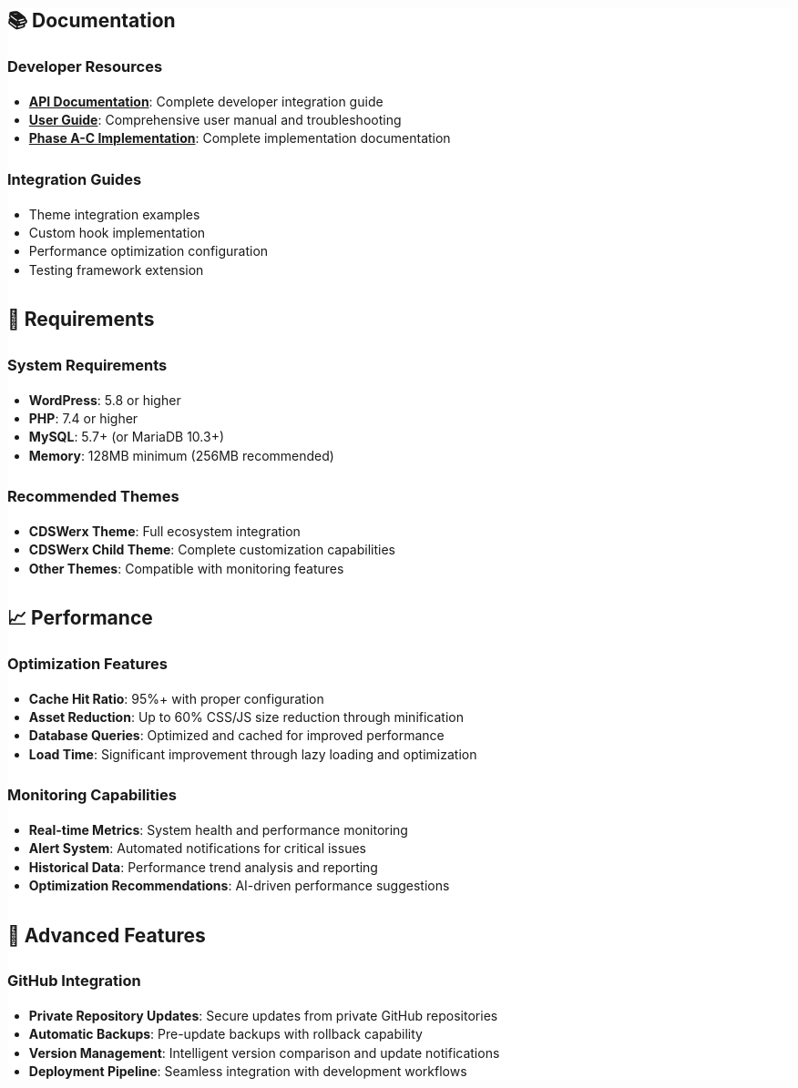## **📚 Documentation**

### **Developer Resources**
- **[API Documentation](docs/API_DOCUMENTATION.md)**: Complete developer integration guide
- **[User Guide](docs/USER_GUIDE.md)**: Comprehensive user manual and troubleshooting
- **[Phase A-C Implementation](docs/PHASE_A_B_C_COMPLETION_SUMMARY.md)**: Complete implementation documentation

### **Integration Guides**
- Theme integration examples
- Custom hook implementation
- Performance optimization configuration
- Testing framework extension

## **🔧 Requirements**

### **System Requirements**
- **WordPress**: 5.8 or higher
- **PHP**: 7.4 or higher
- **MySQL**: 5.7+ (or MariaDB 10.3+)
- **Memory**: 128MB minimum (256MB recommended)

### **Recommended Themes**
- **CDSWerx Theme**: Full ecosystem integration
- **CDSWerx Child Theme**: Complete customization capabilities
- **Other Themes**: Compatible with monitoring features

## **📈 Performance**

### **Optimization Features**
- **Cache Hit Ratio**: 95%+ with proper configuration
- **Asset Reduction**: Up to 60% CSS/JS size reduction through minification
- **Database Queries**: Optimized and cached for improved performance
- **Load Time**: Significant improvement through lazy loading and optimization

### **Monitoring Capabilities**
- **Real-time Metrics**: System health and performance monitoring
- **Alert System**: Automated notifications for critical issues
- **Historical Data**: Performance trend analysis and reporting
- **Optimization Recommendations**: AI-driven performance suggestions

## **🚀 Advanced Features**

### **GitHub Integration**
- **Private Repository Updates**: Secure updates from private GitHub repositories
- **Automatic Backups**: Pre-update backups with rollback capability
- **Version Management**: Intelligent version comparison and update notifications
- **Deployment Pipeline**: Seamless integration with development workflows
